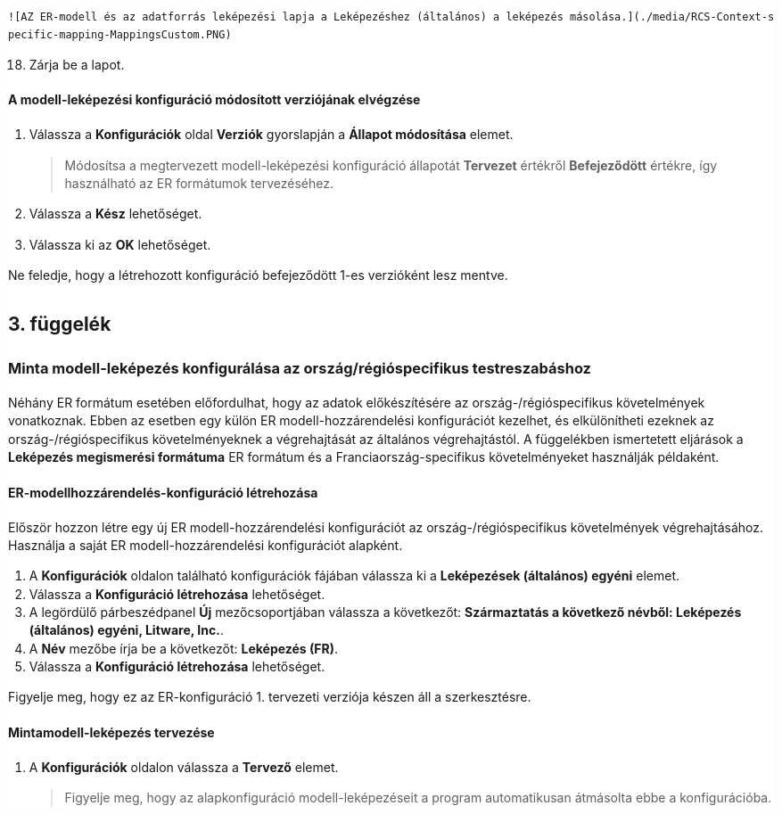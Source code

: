     ![AZ ER-modell és az adatforrás leképezési lapja a Leképezéshez (általános) a leképezés másolása.](./media/RCS-Context-specific-mapping-MappingsCustom.PNG)

18. Zárja be a lapot.

#### <a name="complete-the-modified-version-of-the-model-mapping-configuration"></a>A modell-leképezési konfiguráció módosított verziójának elvégzése

1.  Válassza a **Konfigurációk** oldal **Verziók** gyorslapján a **Állapot módosítása** elemet.

    > Módosítsa a megtervezett modell-leképezési konfiguráció állapotát **Tervezet** értékről **Befejeződött** értékre, így használható az ER formátumok tervezéséhez.

2.  Válassza a **Kész** lehetőséget.
3.  Válassza ki az **OK** lehetőséget.

Ne feledje, hogy a létrehozott konfiguráció befejeződött 1-es verzióként lesz mentve.

## <a name="appendix-3"></a><a name="appendix3"></a>3. függelék

### <a name="configure-a-sample-model-mapping-for-countryregion-specific-customization"></a>Minta modell-leképezés konfigurálása az ország/régióspecifikus testreszabáshoz

Néhány ER formátum esetében előfordulhat, hogy az adatok előkészítésére az ország-/régióspecifikus követelmények vonatkoznak. Ebben az esetben egy külön ER modell-hozzárendelési konfigurációt kezelhet, és elkülönítheti ezeknek az ország-/régióspecifikus követelményeknek a végrehajtását az általános végrehajtástól. A függelékben ismertetett eljárások a **Leképezés megismerési formátuma** ER formátum és a Franciaország-specifikus követelményeket használják példaként.

#### <a name="create-an-er-model-mapping-configuration"></a>ER-modellhozzárendelés-konfiguráció létrehozása

Először hozzon létre egy új ER modell-hozzárendelési konfigurációt az ország-/régióspecifikus követelmények végrehajtásához. Használja a saját ER modell-hozzárendelési konfigurációt alapként.

1.  A **Konfigurációk** oldalon található konfigurációk fájában válassza ki a **Leképezések (általános) egyéni** elemet.
2.  Válassza a **Konfiguráció létrehozása** lehetőséget.
3.  A legördülő párbeszédpanel **Új** mezőcsoportjában válassza a következőt: **Származtatás a következő névből: Leképezés (általános) egyéni, Litware, Inc.**.
4.  A **Név** mezőbe írja be a következőt: **Leképezés (FR)**.
5.  Válassza a **Konfiguráció létrehozása** lehetőséget.

Figyelje meg, hogy ez az ER-konfiguráció 1. tervezeti verziója készen áll a szerkesztésre.

#### <a name="design-a-sample-model-mapping"></a>Mintamodell-leképezés tervezése

1.  A **Konfigurációk** oldalon válassza a **Tervező** elemet.

    > Figyelje meg, hogy az alapkonfiguráció modell-leképezéseit a program automatikusan átmásolta ebbe a konfigurációba.
